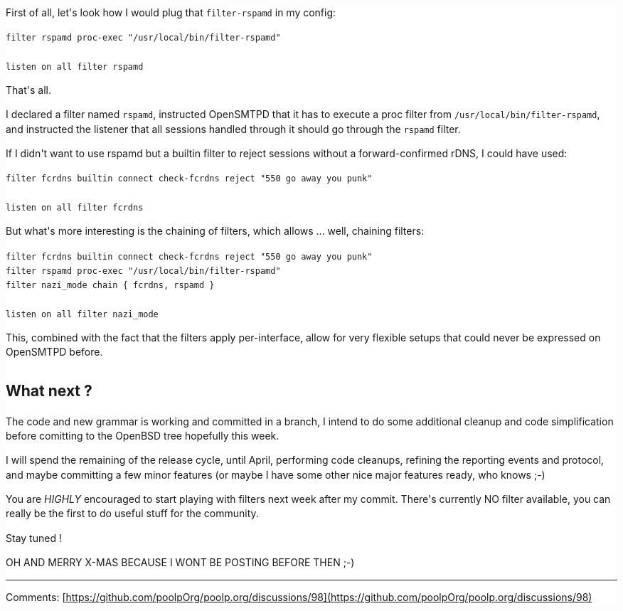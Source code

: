 First of all,
let's look how I would plug that `filter-rspamd` in my config:

```
filter rspamd proc-exec "/usr/local/bin/filter-rspamd"

listen on all filter rspamd
```

That's all.

I declared a filter named `rspamd`,
instructed OpenSMTPD that it has to execute a proc filter from `/usr/local/bin/filter-rspamd`,
and instructed the listener that all sessions handled through it should go through the `rspamd` filter.

If I didn't want to use rspamd but a builtin filter to reject sessions without a forward-confirmed rDNS,
I could have used:

```
filter fcrdns builtin connect check-fcrdns reject "550 go away you punk"

listen on all filter fcrdns
```

But what's more interesting is the chaining of filters,
which allows ...
well, chaining filters:

```
filter fcrdns builtin connect check-fcrdns reject "550 go away you punk"
filter rspamd proc-exec "/usr/local/bin/filter-rspamd"
filter nazi_mode chain { fcrdns, rspamd }

listen on all filter nazi_mode
```

This,
combined with the fact that the filters apply per-interface,
allow for very flexible setups that could never be expressed on OpenSMTPD before.


What next ?
--
The code and new grammar is working and committed in a branch,
I intend to do some additional cleanup and code simplification before comitting to the OpenBSD tree hopefully this week.

I will spend the remaining of the release cycle,
until April,
performing code cleanups,
refining the reporting events and protocol,
and maybe committing a few minor features (or maybe I have some other nice major features ready, who knows ;-)

You are _HIGHLY_ encouraged to start playing with filters next week after my commit.
There's currently NO filter available,
you can really be the first to do useful stuff for the community.

Stay tuned !

OH AND MERRY X-MAS BECAUSE I WONT BE POSTING BEFORE THEN ;-)

--- 
Comments: [https://github.com/poolpOrg/poolp.org/discussions/98](https://github.com/poolpOrg/poolp.org/discussions/98)
